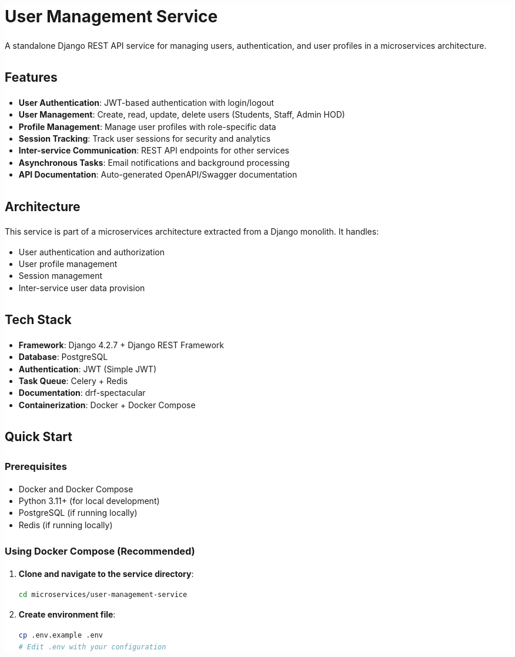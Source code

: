 # User Management Service

A standalone Django REST API service for managing users, authentication, and user profiles in a microservices architecture.

## Features

- **User Authentication**: JWT-based authentication with login/logout
- **User Management**: Create, read, update, delete users (Students, Staff, Admin HOD)
- **Profile Management**: Manage user profiles with role-specific data
- **Session Tracking**: Track user sessions for security and analytics
- **Inter-service Communication**: REST API endpoints for other services
- **Asynchronous Tasks**: Email notifications and background processing
- **API Documentation**: Auto-generated OpenAPI/Swagger documentation

## Architecture

This service is part of a microservices architecture extracted from a Django monolith. It handles:

- User authentication and authorization
- User profile management
- Session management
- Inter-service user data provision

## Tech Stack

- **Framework**: Django 4.2.7 + Django REST Framework
- **Database**: PostgreSQL
- **Authentication**: JWT (Simple JWT)
- **Task Queue**: Celery + Redis
- **Documentation**: drf-spectacular
- **Containerization**: Docker + Docker Compose

## Quick Start

### Prerequisites

- Docker and Docker Compose
- Python 3.11+ (for local development)
- PostgreSQL (if running locally)
- Redis (if running locally)

### Using Docker Compose (Recommended)

1. **Clone and navigate to the service directory**:
   ```bash
   cd microservices/user-management-service
   ```

2. **Create environment file**:
   ```bash
   cp .env.example .env
   # Edit .env with your configuration
   ```
